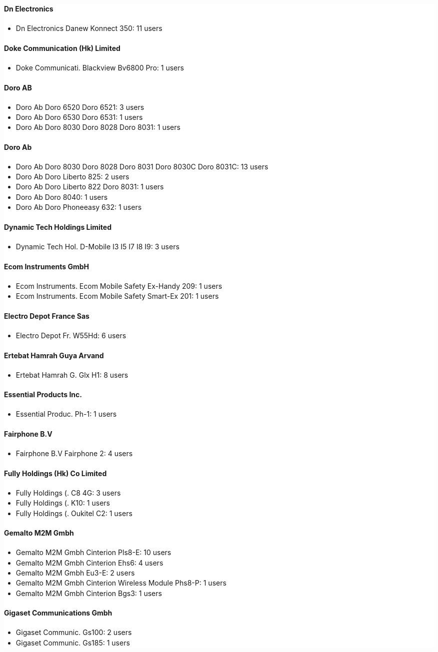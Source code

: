 #### Dn Electronics
- Dn Electronics Danew Konnect 350: 11 users

#### Doke Communication (Hk) Limited
- Doke Communicati. Blackview Bv6800 Pro: 1 users

#### Doro AB
- Doro Ab Doro 6520 Doro 6521: 3 users
- Doro Ab Doro 6530 Doro 6531: 1 users
- Doro Ab Doro 8030 Doro 8028 Doro 8031: 1 users

#### Doro Ab
- Doro Ab Doro 8030 Doro 8028 Doro 8031 Doro 8030C Doro 8031C: 13 users
- Doro Ab Doro Liberto 825: 2 users
- Doro Ab Doro Liberto 822 Doro 8031: 1 users
- Doro Ab Doro 8040: 1 users
- Doro Ab Doro Phoneeasy 632: 1 users

#### Dynamic Tech Holdings Limited
- Dynamic Tech Hol. D-Mobile I3 I5 I7 I8 I9: 3 users

#### Ecom Instruments GmbH
- Ecom Instruments. Ecom Mobile Safety Ex-Handy 209: 1 users
- Ecom Instruments. Ecom Mobile Safety Smart-Ex 201: 1 users

#### Electro Depot France Sas
- Electro Depot Fr. W55Hd: 6 users

#### Ertebat Hamrah Guya Arvand
- Ertebat Hamrah G. Glx H1: 8 users

#### Essential Products Inc.
- Essential Produc. Ph-1: 1 users

#### Fairphone B.V
- Fairphone B.V Fairphone 2: 4 users

#### Fully Holdings (Hk) Co Limited
- Fully Holdings (. C8 4G: 3 users
- Fully Holdings (. K10: 1 users
- Fully Holdings (. Oukitel C2: 1 users

#### Gemalto M2M Gmbh
- Gemalto M2M Gmbh Cinterion Pls8-E: 10 users
- Gemalto M2M Gmbh Cinterion Ehs6: 4 users
- Gemalto M2M Gmbh Eu3-E: 2 users
- Gemalto M2M Gmbh Cinterion Wireless Module Phs8-P: 1 users
- Gemalto M2M Gmbh Cinterion Bgs3: 1 users

#### Gigaset Communications Gmbh
- Gigaset Communic. Gs100: 2 users
- Gigaset Communic. Gs185: 1 users
